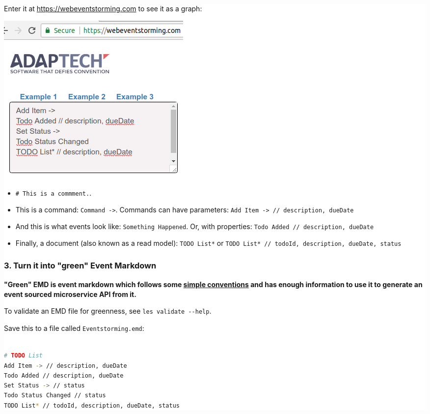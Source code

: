 Enter it at https://webeventstorming.com to see it as a graph:

![Eventstorming.1.png](Eventstorming.1.png)

* ```# This is a commment.```.

* This is a command: ```Command ->```. Commands can have parameters: ```Add Item -> // description, dueDate```

* And this is what events look like: ```Something Happened```. Or, with properties: ```Todo Added // description, dueDate```

* Finally, a document (also known as a read model): ```TODO List*``` or ```TODO List* // todoId, description, dueDate, status```

### 3. Turn it into "green" Event Markdown

**"Green" EMD is event markdown which follows some [simple conventions](https://github.com/Adaptech/letseventsource/blob/master/EMD-Cheatsheet-0.10.0-alpha.pdf) and has enough information to use it to generate an event sourced microservice API from it.**

To validate an EMD file for greenness, see ```les validate --help```.

Save this to a file called ```Eventstorming.emd```:

```bash

# TODO List
Add Item -> // description, dueDate
Todo Added // description, dueDate
Set Status -> // status
Todo Status Changed // status
TODO List* // todoId, description, dueDate, status

```
